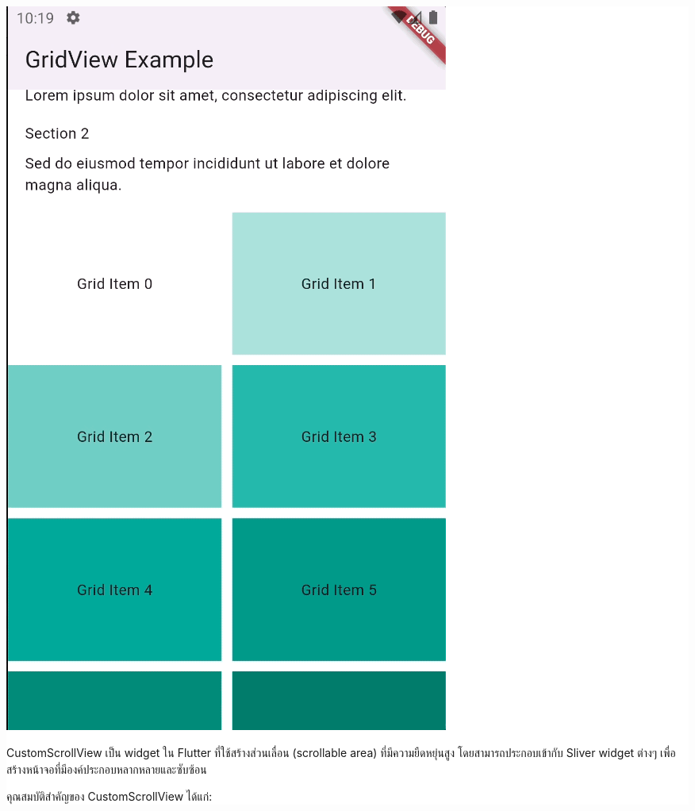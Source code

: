 ![CustomScrollView](/assets/images/7/custom-scroll-view.gif)

CustomScrollView เป็น widget ใน Flutter ที่ใช้สร้างส่วนเลื่อน (scrollable area) ที่มีความยืดหยุ่นสูง โดยสามารถประกอบเข้ากับ Sliver widget ต่างๆ เพื่อสร้างหน้าจอที่มีองค์ประกอบหลากหลายและซับซ้อน

คุณสมบัติสำคัญของ CustomScrollView ได้แก่:
